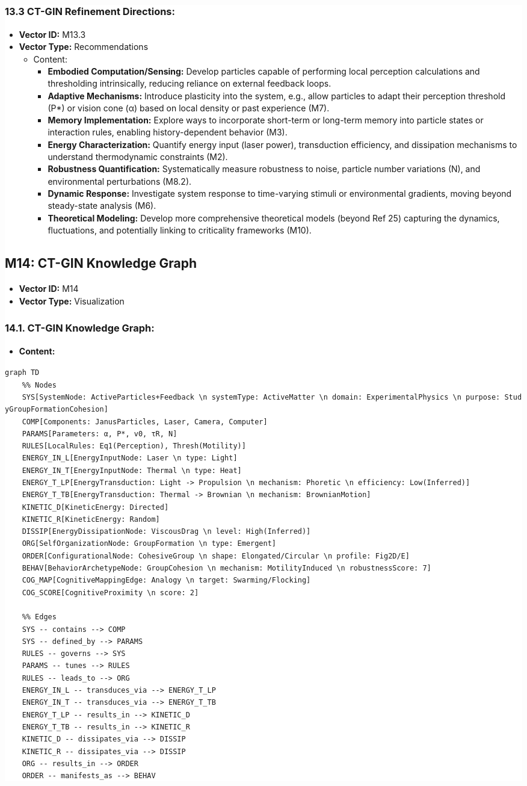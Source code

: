 ### **13.3 CT-GIN Refinement Directions:**

*   **Vector ID:** M13.3
*   **Vector Type:** Recommendations
    *   Content:
        *   **Embodied Computation/Sensing:** Develop particles capable of performing local perception calculations and thresholding intrinsically, reducing reliance on external feedback loops.
        *   **Adaptive Mechanisms:** Introduce plasticity into the system, e.g., allow particles to adapt their perception threshold (P*) or vision cone (α) based on local density or past experience (M7).
        *   **Memory Implementation:** Explore ways to incorporate short-term or long-term memory into particle states or interaction rules, enabling history-dependent behavior (M3).
        *   **Energy Characterization:** Quantify energy input (laser power), transduction efficiency, and dissipation mechanisms to understand thermodynamic constraints (M2).
        *   **Robustness Quantification:** Systematically measure robustness to noise, particle number variations (N), and environmental perturbations (M8.2).
        *   **Dynamic Response:** Investigate system response to time-varying stimuli or environmental gradients, moving beyond steady-state analysis (M6).
        *   **Theoretical Modeling:** Develop more comprehensive theoretical models (beyond Ref 25) capturing the dynamics, fluctuations, and potentially linking to criticality frameworks (M10).

## M14: CT-GIN Knowledge Graph

*   **Vector ID:** M14
*   **Vector Type:** Visualization

### **14.1. CT-GIN Knowledge Graph:**
* **Content:**
```mermaid
graph TD
    %% Nodes
    SYS[SystemNode: ActiveParticles+Feedback \n systemType: ActiveMatter \n domain: ExperimentalPhysics \n purpose: StudyGroupFormationCohesion]
    COMP[Components: JanusParticles, Laser, Camera, Computer]
    PARAMS[Parameters: α, P*, v0, τR, N]
    RULES[LocalRules: Eq1(Perception), Thresh(Motility)]
    ENERGY_IN_L[EnergyInputNode: Laser \n type: Light]
    ENERGY_IN_T[EnergyInputNode: Thermal \n type: Heat]
    ENERGY_T_LP[EnergyTransduction: Light -> Propulsion \n mechanism: Phoretic \n efficiency: Low(Inferred)]
    ENERGY_T_TB[EnergyTransduction: Thermal -> Brownian \n mechanism: BrownianMotion]
    KINETIC_D[KineticEnergy: Directed]
    KINETIC_R[KineticEnergy: Random]
    DISSIP[EnergyDissipationNode: ViscousDrag \n level: High(Inferred)]
    ORG[SelfOrganizationNode: GroupFormation \n type: Emergent]
    ORDER[ConfigurationalNode: CohesiveGroup \n shape: Elongated/Circular \n profile: Fig2D/E]
    BEHAV[BehaviorArchetypeNode: GroupCohesion \n mechanism: MotilityInduced \n robustnessScore: 7]
    COG_MAP[CognitiveMappingEdge: Analogy \n target: Swarming/Flocking]
    COG_SCORE[CognitiveProximity \n score: 2]

    %% Edges
    SYS -- contains --> COMP
    SYS -- defined_by --> PARAMS
    RULES -- governs --> SYS
    PARAMS -- tunes --> RULES
    RULES -- leads_to --> ORG
    ENERGY_IN_L -- transduces_via --> ENERGY_T_LP
    ENERGY_IN_T -- transduces_via --> ENERGY_T_TB
    ENERGY_T_LP -- results_in --> KINETIC_D
    ENERGY_T_TB -- results_in --> KINETIC_R
    KINETIC_D -- dissipates_via --> DISSIP
    KINETIC_R -- dissipates_via --> DISSIP
    ORG -- results_in --> ORDER
    ORDER -- manifests_as --> BEHAV
```